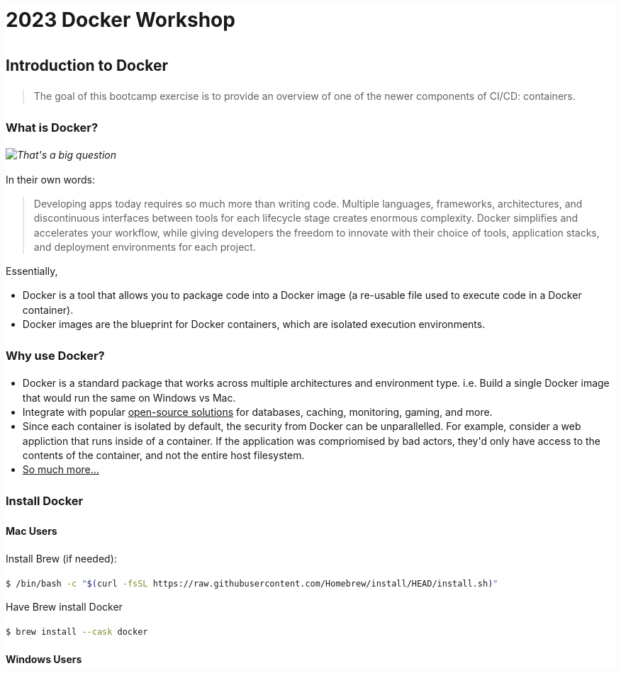 # 2023 Docker Workshop

## Introduction to Docker

> The goal of this bootcamp exercise is to provide an overview of one of the newer components of CI/CD: containers.

### What is Docker?

_![That's a big question](https://31.media.tumblr.com/a4a72524f0bc49663881898367b5246a/tumblr_ns8pm9eEwN1tq4of6o1_540.gif)_

In their own words:

> Developing apps today requires so much more than writing code. Multiple languages, frameworks, architectures, and discontinuous interfaces between tools for each lifecycle stage creates enormous complexity. Docker simplifies and accelerates your workflow, while giving developers the freedom to innovate with their choice of tools, application stacks, and deployment environments for each project.

Essentially, 

- Docker is a tool that allows you to package code into a Docker image (a re-usable file used to execute code in a Docker container).
- Docker images are the blueprint for Docker containers, which are isolated execution environments.

### Why use Docker?

- Docker is a standard package that works across multiple architectures and environment type. i.e. Build a single Docker image that would run the same on Windows vs Mac. 
- Integrate with popular [open-source solutions](https://hub.docker.com/search?q=&type=image) for databases, caching, monitoring, gaming, and more.
- Since each container is isolated by default, the security from Docker can be unparallelled. For example, consider a web appliction that runs inside of a container. If the application was compriomised by bad actors, they'd only have access to the contents of the container, and not the entire host filesystem.
- [So much more...](https://www.docker.com/use-cases)

### Install Docker

#### Mac Users

Install Brew (if needed):

```bash
$ /bin/bash -c "$(curl -fsSL https://raw.githubusercontent.com/Homebrew/install/HEAD/install.sh)"
```

Have Brew install Docker

```bash
$ brew install --cask docker
```

#### Windows Users
